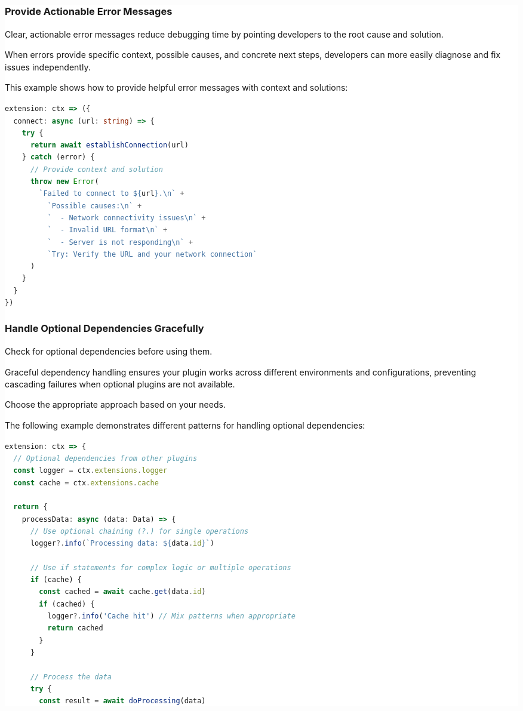 ### Provide Actionable Error Messages

Clear, actionable error messages reduce debugging time by pointing developers to the root cause and solution.

When errors provide specific context, possible causes, and concrete next steps, developers can more easily diagnose and fix issues independently.

This example shows how to provide helpful error messages with context and solutions:



```ts
extension: ctx => ({
  connect: async (url: string) => {
    try {
      return await establishConnection(url)
    } catch (error) {
      // Provide context and solution
      throw new Error(
        `Failed to connect to ${url}.\n` +
          `Possible causes:\n` +
          `  - Network connectivity issues\n` +
          `  - Invalid URL format\n` +
          `  - Server is not responding\n` +
          `Try: Verify the URL and your network connection`
      )
    }
  }
})
```

### Handle Optional Dependencies Gracefully

Check for optional dependencies before using them.

Graceful dependency handling ensures your plugin works across different environments and configurations, preventing cascading failures when optional plugins are not available.

Choose the appropriate approach based on your needs.

The following example demonstrates different patterns for handling optional dependencies:



```ts
extension: ctx => {
  // Optional dependencies from other plugins
  const logger = ctx.extensions.logger
  const cache = ctx.extensions.cache

  return {
    processData: async (data: Data) => {
      // Use optional chaining (?.) for single operations
      logger?.info(`Processing data: ${data.id}`)

      // Use if statements for complex logic or multiple operations
      if (cache) {
        const cached = await cache.get(data.id)
        if (cached) {
          logger?.info('Cache hit') // Mix patterns when appropriate
          return cached
        }
      }

      // Process the data
      try {
        const result = await doProcessing(data)

```